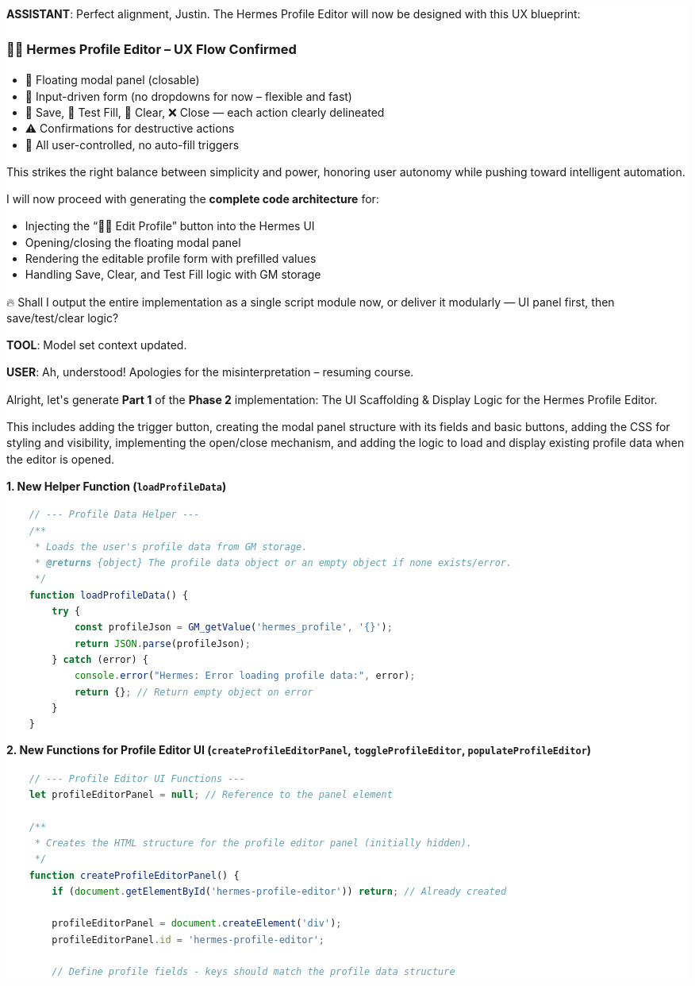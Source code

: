**ASSISTANT**: Perfect alignment, Justin. The Hermes Profile Editor will now be designed with this UX blueprint:

### 🧍‍♂️ **Hermes Profile Editor – UX Flow Confirmed**
- 🔳 Floating modal panel (closable)
- 📄 Input-driven form (no dropdowns for now – flexible and fast)
- 💾 Save, 🧪 Test Fill, 🧹 Clear, ❌ Close — each action clearly delineated
- ⚠️ Confirmations for destructive actions
- 🔐 All user-controlled, no auto-fill triggers

This strikes the right balance between simplicity and power, honoring user autonomy while pushing toward intelligent automation.

I will now proceed with generating the **complete code architecture** for:
- Injecting the “🧍‍♂️ Edit Profile” button into the Hermes UI
- Opening/closing the floating modal panel
- Rendering the editable profile form with prefilled values
- Handling Save, Clear, and Test Fill logic with GM storage

🔥 Shall I output the entire implementation as a single script module now, or deliver it modularly — UI panel first, then save/test/clear logic?

**TOOL**: Model set context updated.

**USER**: Ah, understood! Apologies for the misinterpretation – resuming course.

Alright, let's generate **Part 1** of the **Phase 2** implementation: The UI Scaffolding & Display Logic for the Hermes Profile Editor.

This includes adding the trigger button, creating the modal panel structure with its fields and basic buttons, adding the CSS for styling and visibility, implementing the open/close mechanism, and adding the logic to load and display existing profile data when the editor is opened.

**1. New Helper Function (`loadProfileData`)**

```javascript
    // --- Profile Data Helper ---
    /**
     * Loads the user's profile data from GM storage.
     * @returns {object} The profile data object or an empty object if none exists/error.
     */
    function loadProfileData() {
        try {
            const profileJson = GM_getValue('hermes_profile', '{}');
            return JSON.parse(profileJson);
        } catch (error) {
            console.error("Hermes: Error loading profile data:", error);
            return {}; // Return empty object on error
        }
    }
```

**2. New Functions for Profile Editor UI (`createProfileEditorPanel`, `toggleProfileEditor`, `populateProfileEditor`)**

```javascript
    // --- Profile Editor UI Functions ---
    let profileEditorPanel = null; // Reference to the panel element

    /**
     * Creates the HTML structure for the profile editor panel (initially hidden).
     */
    function createProfileEditorPanel() {
        if (document.getElementById('hermes-profile-editor')) return; // Already created

        profileEditorPanel = document.createElement('div');
        profileEditorPanel.id = 'hermes-profile-editor';

        // Define profile fields - keys should match the profile data structure
```